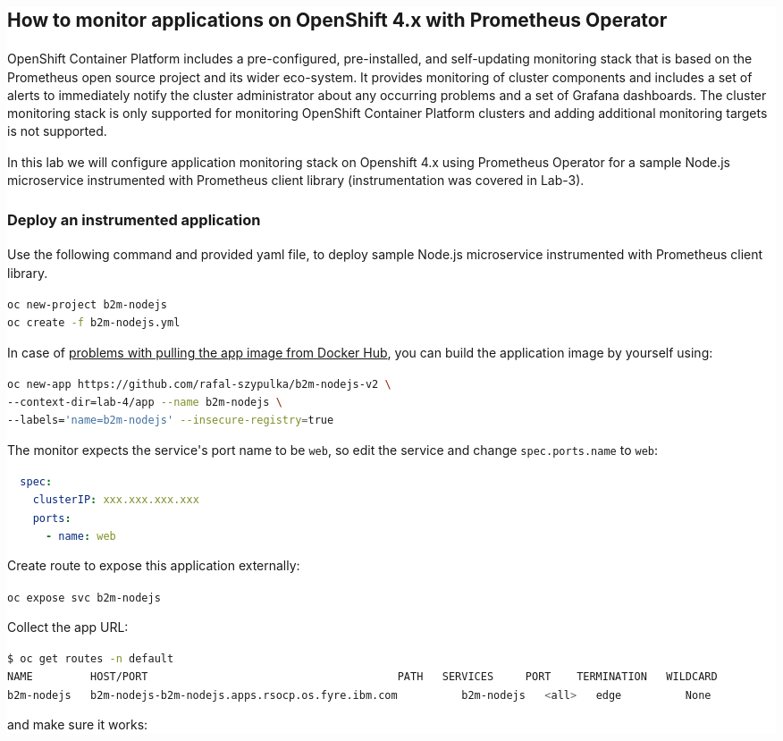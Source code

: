 ## How to monitor applications on OpenShift 4.x with Prometheus Operator
OpenShift Container Platform includes a pre-configured, pre-installed, and self-updating monitoring stack that is based on the Prometheus open source project and its wider eco-system. It provides monitoring of cluster components and includes a set of alerts to immediately notify the cluster administrator about any occurring problems and a set of Grafana dashboards. The cluster monitoring stack is only supported for monitoring OpenShift Container Platform clusters and adding additional monitoring targets is not supported.

In this lab we will configure application monitoring stack on Openshift 4.x using Prometheus Operator for a sample Node.js microservice instrumented with Prometheus client library (instrumentation was covered in Lab-3).

### Deploy an instrumented application
Use the following command and provided yaml file, to deploy sample Node.js microservice instrumented with Prometheus client library. 

```sh
oc new-project b2m-nodejs
oc create -f b2m-nodejs.yml
```
In case of [problems with pulling the app image from Docker Hub](https://www.openshift.com/blog/mitigate-impact-of-docker-hub-pull-request-limits), you can build the application image by yourself using:
```sh
oc new-app https://github.com/rafal-szypulka/b2m-nodejs-v2 \
--context-dir=lab-4/app --name b2m-nodejs \
--labels='name=b2m-nodejs' --insecure-registry=true
```

The monitor expects the service's port name to be `web`, so edit the service and change  `spec.ports.name` to `web`:

```yaml
  spec:
    clusterIP: xxx.xxx.xxx.xxx
    ports:
      - name: web
```
Create route to expose this application externally:

```sh
oc expose svc b2m-nodejs
```
Collect the app URL:

```sh
$ oc get routes -n default
NAME         HOST/PORT                                       PATH   SERVICES     PORT    TERMINATION   WILDCARD
b2m-nodejs   b2m-nodejs-b2m-nodejs.apps.rsocp.os.fyre.ibm.com          b2m-nodejs   <all>   edge          None
```
and make sure it works:
